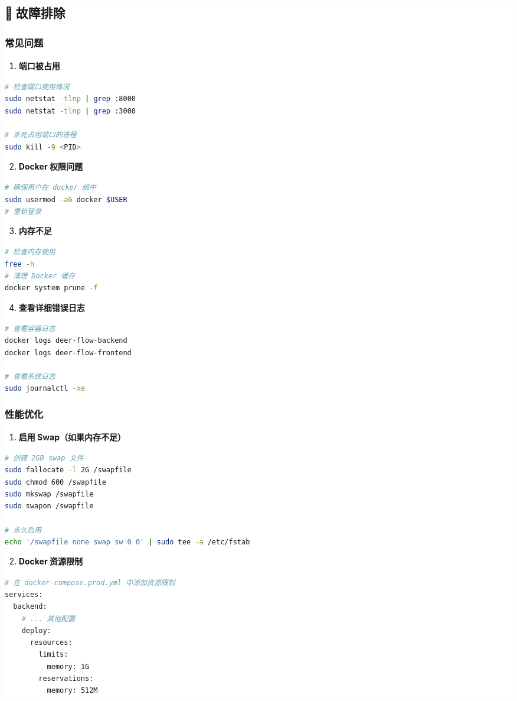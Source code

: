## 🐛 故障排除

### 常见问题

1. **端口被占用**
```bash
# 检查端口使用情况
sudo netstat -tlnp | grep :8000
sudo netstat -tlnp | grep :3000

# 杀死占用端口的进程
sudo kill -9 <PID>
```

2. **Docker 权限问题**
```bash
# 确保用户在 docker 组中
sudo usermod -aG docker $USER
# 重新登录
```

3. **内存不足**
```bash
# 检查内存使用
free -h
# 清理 Docker 缓存
docker system prune -f
```

4. **查看详细错误日志**
```bash
# 查看容器日志
docker logs deer-flow-backend
docker logs deer-flow-frontend

# 查看系统日志
sudo journalctl -xe
```

### 性能优化

1. **启用 Swap（如果内存不足）**
```bash
# 创建 2GB swap 文件
sudo fallocate -l 2G /swapfile
sudo chmod 600 /swapfile
sudo mkswap /swapfile
sudo swapon /swapfile

# 永久启用
echo '/swapfile none swap sw 0 0' | sudo tee -a /etc/fstab
```

2. **Docker 资源限制**
```bash
# 在 docker-compose.prod.yml 中添加资源限制
services:
  backend:
    # ... 其他配置
    deploy:
      resources:
        limits:
          memory: 1G
        reservations:
          memory: 512M
```
